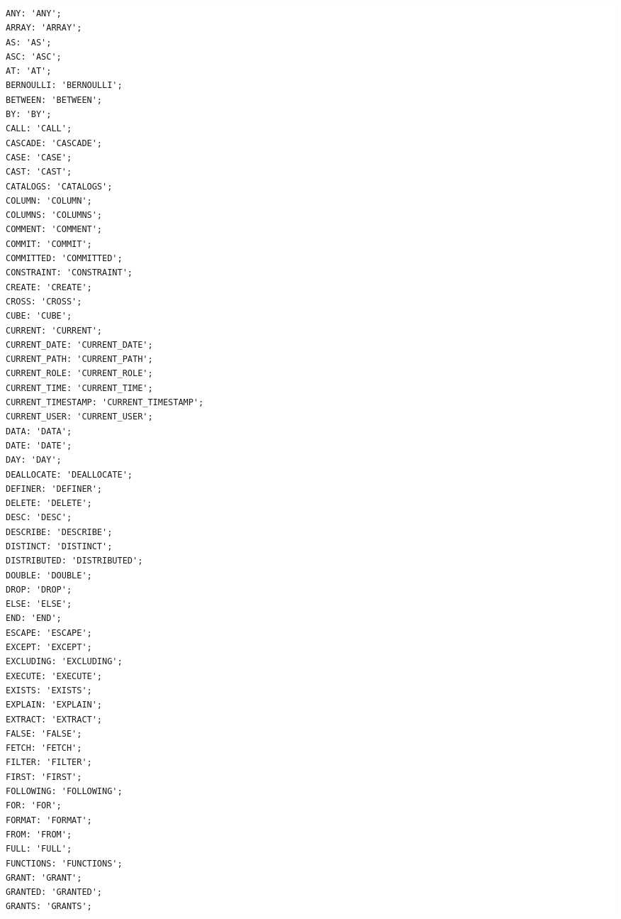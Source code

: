 ```
ANY: 'ANY';
ARRAY: 'ARRAY';
AS: 'AS';
ASC: 'ASC';
AT: 'AT';
BERNOULLI: 'BERNOULLI';
BETWEEN: 'BETWEEN';
BY: 'BY';
CALL: 'CALL';
CASCADE: 'CASCADE';
CASE: 'CASE';
CAST: 'CAST';
CATALOGS: 'CATALOGS';
COLUMN: 'COLUMN';
COLUMNS: 'COLUMNS';
COMMENT: 'COMMENT';
COMMIT: 'COMMIT';
COMMITTED: 'COMMITTED';
CONSTRAINT: 'CONSTRAINT';
CREATE: 'CREATE';
CROSS: 'CROSS';
CUBE: 'CUBE';
CURRENT: 'CURRENT';
CURRENT_DATE: 'CURRENT_DATE';
CURRENT_PATH: 'CURRENT_PATH';
CURRENT_ROLE: 'CURRENT_ROLE';
CURRENT_TIME: 'CURRENT_TIME';
CURRENT_TIMESTAMP: 'CURRENT_TIMESTAMP';
CURRENT_USER: 'CURRENT_USER';
DATA: 'DATA';
DATE: 'DATE';
DAY: 'DAY';
DEALLOCATE: 'DEALLOCATE';
DEFINER: 'DEFINER';
DELETE: 'DELETE';
DESC: 'DESC';
DESCRIBE: 'DESCRIBE';
DISTINCT: 'DISTINCT';
DISTRIBUTED: 'DISTRIBUTED';
DOUBLE: 'DOUBLE';
DROP: 'DROP';
ELSE: 'ELSE';
END: 'END';
ESCAPE: 'ESCAPE';
EXCEPT: 'EXCEPT';
EXCLUDING: 'EXCLUDING';
EXECUTE: 'EXECUTE';
EXISTS: 'EXISTS';
EXPLAIN: 'EXPLAIN';
EXTRACT: 'EXTRACT';
FALSE: 'FALSE';
FETCH: 'FETCH';
FILTER: 'FILTER';
FIRST: 'FIRST';
FOLLOWING: 'FOLLOWING';
FOR: 'FOR';
FORMAT: 'FORMAT';
FROM: 'FROM';
FULL: 'FULL';
FUNCTIONS: 'FUNCTIONS';
GRANT: 'GRANT';
GRANTED: 'GRANTED';
GRANTS: 'GRANTS';
```